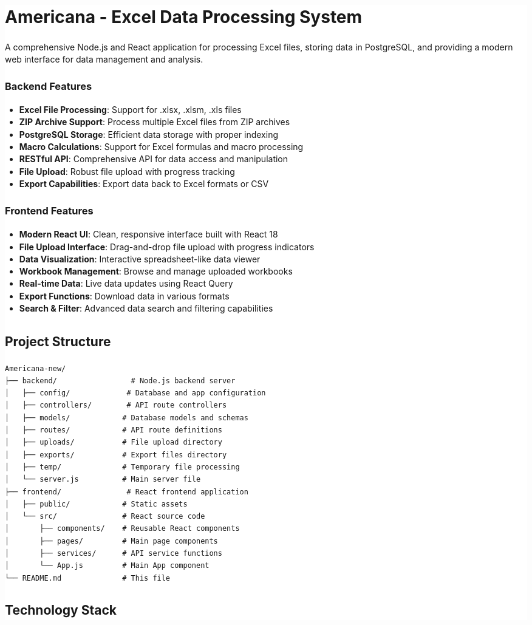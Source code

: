 # Americana - Excel Data Processing System

A comprehensive Node.js and React application for processing Excel files, storing data in PostgreSQL, and providing a modern web interface for data management and analysis.



### Backend Features
- **Excel File Processing**: Support for .xlsx, .xlsm, .xls files
- **ZIP Archive Support**: Process multiple Excel files from ZIP archives
- **PostgreSQL Storage**: Efficient data storage with proper indexing
- **Macro Calculations**: Support for Excel formulas and macro processing
- **RESTful API**: Comprehensive API for data access and manipulation
- **File Upload**: Robust file upload with progress tracking
- **Export Capabilities**: Export data back to Excel formats or CSV

### Frontend Features
- **Modern React UI**: Clean, responsive interface built with React 18
- **File Upload Interface**: Drag-and-drop file upload with progress indicators
- **Data Visualization**: Interactive spreadsheet-like data viewer
- **Workbook Management**: Browse and manage uploaded workbooks
- **Real-time Data**: Live data updates using React Query
- **Export Functions**: Download data in various formats
- **Search & Filter**: Advanced data search and filtering capabilities

##  Project Structure

```
Americana-new/
├── backend/                 # Node.js backend server
│   ├── config/             # Database and app configuration
│   ├── controllers/        # API route controllers
│   ├── models/            # Database models and schemas
│   ├── routes/            # API route definitions
│   ├── uploads/           # File upload directory
│   ├── exports/           # Export files directory
│   ├── temp/              # Temporary file processing
│   └── server.js          # Main server file
├── frontend/               # React frontend application
│   ├── public/            # Static assets
│   └── src/               # React source code
│       ├── components/    # Reusable React components
│       ├── pages/         # Main page components
│       ├── services/      # API service functions
│       └── App.js         # Main App component
└── README.md              # This file
```

##  Technology Stack
